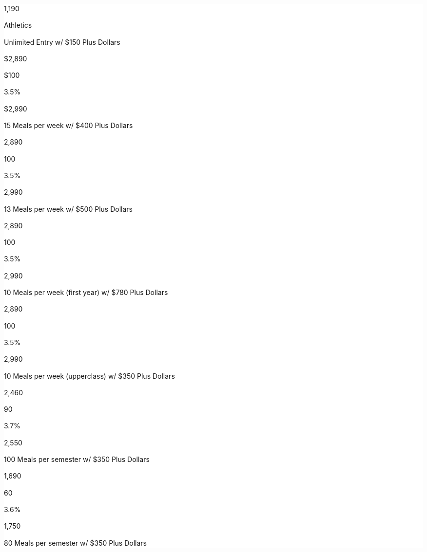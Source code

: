 1,190

Athletics

Unlimited Entry w/ $150 Plus Dollars

$2,890

$100

3.5%

$2,990

15 Meals per week w/ $400 Plus Dollars

2,890

100

3.5%

2,990

13 Meals per week w/ $500 Plus Dollars

2,890

100

3.5%

2,990

10 Meals per week (first year) w/ $780 Plus Dollars

2,890

100

3.5%

2,990

10 Meals per week (upperclass) w/ $350 Plus Dollars

2,460

90

3.7%

2,550

100 Meals per semester w/ $350 Plus Dollars

1,690

60

3.6%

1,750

80 Meals per semester w/ $350 Plus Dollars
